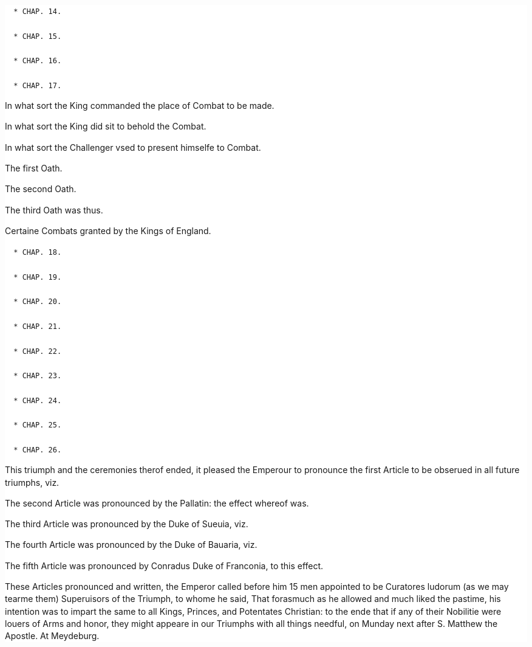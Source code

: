       * CHAP. 14.

      * CHAP. 15.

      * CHAP. 16.

      * CHAP. 17.

In what sort the King commanded the place of
Combat to be made.

In what sort the King did sit to behold the Combat.

In what sort the Challenger vsed to present
himselfe to Combat.

The first Oath.

The second Oath.

The third Oath was thus.

Certaine Combats granted by the Kings
of England.

      * CHAP. 18.

      * CHAP. 19.

      * CHAP. 20.

      * CHAP. 21.

      * CHAP. 22.

      * CHAP. 23.

      * CHAP. 24.

      * CHAP. 25.

      * CHAP. 26.

This triumph and the ceremonies therof ended, it pleased
the Emperour to pronounce the first Article
to be obserued in all future triumphs, viz.

The second Article was pronounced by the Pallatin:
the effect whereof was.

The third Article was pronounced by the Duke
of Sueuia, viz.

The fourth Article was pronounced by the
Duke of Bauaria, viz.

The fifth Article was pronounced by Conradus Duke
of Franconia, to this effect.

These Articles pronounced and written, the Emperor called
before him 15 men appointed to be Curatores ludorum
(as we may tearme them) Superuisors of the Triumph,
to whome he said, That forasmuch as he allowed and
much liked the pastime, his intention was to impart the
same to all Kings, Princes, and Potentates Christian: to
the ende that if any of their Nobilitie were louers of
Arms and honor, they might appeare in our Triumphs
with all things needful, on Munday next after S. Matthew
the Apostle. At Meydeburg.
